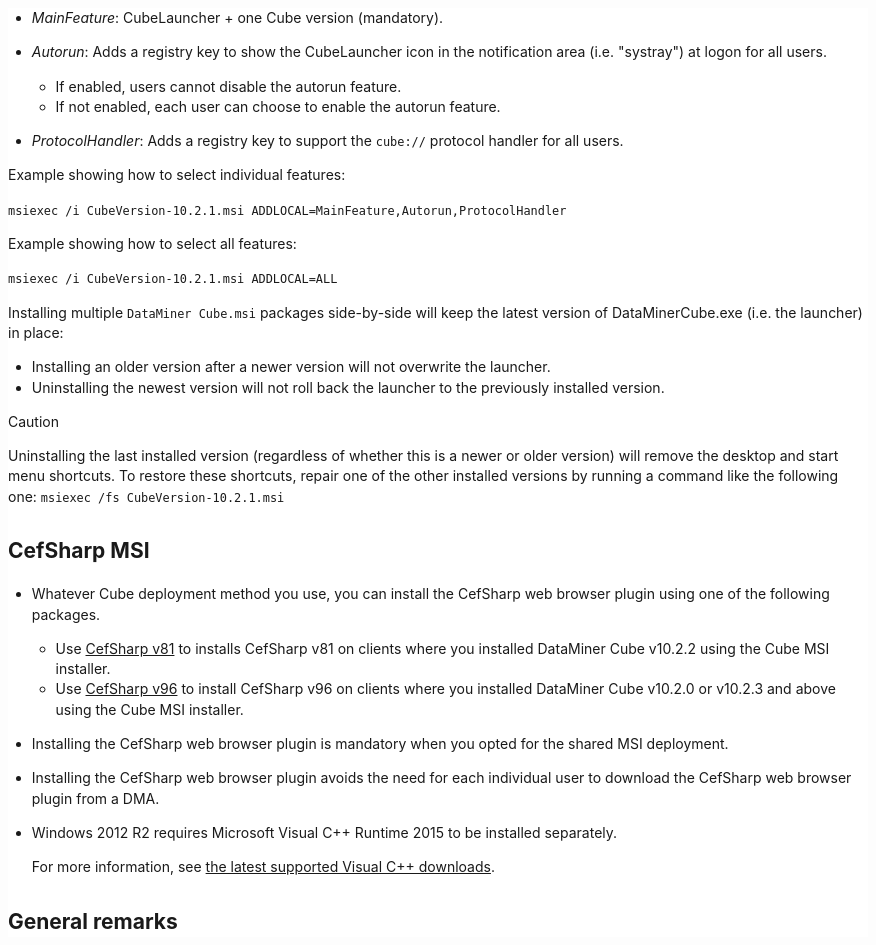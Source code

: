   - *MainFeature*: CubeLauncher + one Cube version (mandatory).
  - *Autorun*: Adds a registry key to show the CubeLauncher icon in the notification area (i.e. "systray") at logon for all users.

    - If enabled, users cannot disable the autorun feature.
    - If not enabled, each user can choose to enable the autorun feature.

  - *ProtocolHandler*: Adds a registry key to support the `cube://` protocol handler for all users.

  Example showing how to select individual features:

  ```txt
  msiexec /i CubeVersion-10.2.1.msi ADDLOCAL=MainFeature,Autorun,ProtocolHandler
  ```

  Example showing how to select all features:

  ```txt
  msiexec /i CubeVersion-10.2.1.msi ADDLOCAL=ALL
  ```

  Installing multiple `DataMiner Cube.msi` packages side-by-side will keep the latest version of DataMinerCube.exe (i.e. the launcher) in place:

  - Installing an older version after a newer version will not overwrite the launcher.
  - Uninstalling the newest version will not roll back the launcher to the previously installed version.

  > [!CAUTION]
  > Uninstalling the last installed version (regardless of whether this is a newer or older version) will remove the desktop and start menu shortcuts. To restore these shortcuts, repair one of the other installed versions by running a command like the following one: `msiexec /fs CubeVersion-10.2.1.msi`

## CefSharp MSI

- Whatever Cube deployment method you use, you can install the CefSharp web browser plugin using one of the following packages.

  - Use [CefSharp v81](https://community.dataminer.services/download/dataminer-cube-msi-cefsharp-v81/) to installs CefSharp v81 on clients where you installed DataMiner Cube v10.2.2 using the Cube MSI installer.
  - Use [CefSharp v96](https://community.dataminer.services/download/dataminer-cube-msi-cefsharp-v96/) to install CefSharp v96 on clients where you installed DataMiner Cube v10.2.0 or v10.2.3 and above using the Cube MSI installer.

- Installing the CefSharp web browser plugin is mandatory when you opted for the shared MSI deployment.

- Installing the CefSharp web browser plugin avoids the need for each individual user to download the CefSharp web browser plugin from a DMA.

- Windows 2012 R2 requires Microsoft Visual C++ Runtime 2015 to be installed separately.

  For more information, see [the latest supported Visual C++ downloads](https://support.microsoft.com/en-us/topic/the-latest-supported-visual-c-downloads-2647da03-1eea-4433-9aff-95f26a218cc0).

## General remarks
